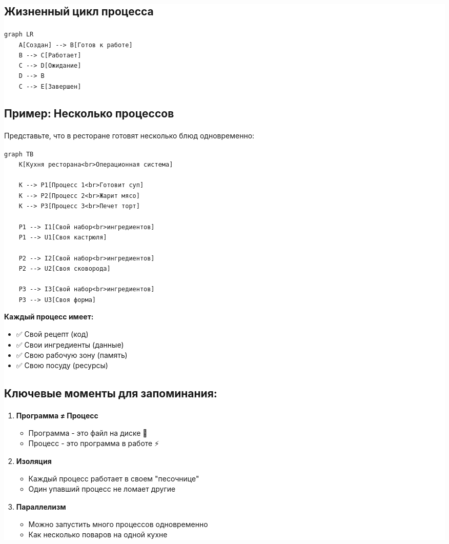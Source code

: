 ## Жизненный цикл процесса

```mermaid
graph LR
    A[Создан] --> B[Готов к работе]
    B --> C[Работает]
    C --> D[Ожидание]
    D --> B
    C --> E[Завершен]
```

## Пример: Несколько процессов

Представьте, что в ресторане готовят несколько блюд одновременно:

```mermaid
graph TB
    K[Кухня ресторана<br>Операционная система]
    
    K --> P1[Процесс 1<br>Готовит суп]
    K --> P2[Процесс 2<br>Жарит мясо]
    K --> P3[Процесс 3<br>Печет торт]
    
    P1 --> I1[Свой набор<br>ингредиентов]
    P1 --> U1[Своя кастрюля]
    
    P2 --> I2[Свой набор<br>ингредиентов]
    P2 --> U2[Своя сковорода]
    
    P3 --> I3[Свой набор<br>ингредиентов]
    P3 --> U3[Своя форма]
```

**Каждый процесс имеет:**
- ✅ Свой рецепт (код)
- ✅ Свои ингредиенты (данные)
- ✅ Свою рабочую зону (память)
- ✅ Свою посуду (ресурсы)

## Ключевые моменты для запоминания:

1. **Программа ≠ Процесс**
   - Программа - это файл на диске 📁
   - Процесс - это программа в работе ⚡

2. **Изоляция**
   - Каждый процесс работает в своем "песочнице"
   - Один упавший процесс не ломает другие

3. **Параллелизм**
   - Можно запустить много процессов одновременно
   - Как несколько поваров на одной кухне
